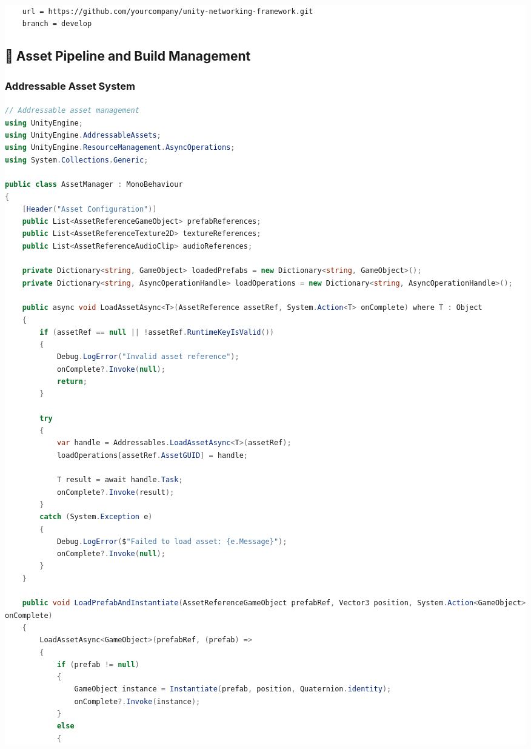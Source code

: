 ```bash
	url = https://github.com/yourcompany/unity-networking-framework.git
	branch = develop
```

## 🔧 Asset Pipeline and Build Management

### Addressable Asset System
```csharp
// Addressable asset management
using UnityEngine;
using UnityEngine.AddressableAssets;
using UnityEngine.ResourceManagement.AsyncOperations;
using System.Collections.Generic;

public class AssetManager : MonoBehaviour
{
    [Header("Asset Configuration")]
    public List<AssetReferenceGameObject> prefabReferences;
    public List<AssetReferenceTexture2D> textureReferences;
    public List<AssetReferenceAudioClip> audioReferences;
    
    private Dictionary<string, GameObject> loadedPrefabs = new Dictionary<string, GameObject>();
    private Dictionary<string, AsyncOperationHandle> loadOperations = new Dictionary<string, AsyncOperationHandle>();
    
    public async void LoadAssetAsync<T>(AssetReference assetRef, System.Action<T> onComplete) where T : Object
    {
        if (assetRef == null || !assetRef.RuntimeKeyIsValid())
        {
            Debug.LogError("Invalid asset reference");
            onComplete?.Invoke(null);
            return;
        }
        
        try
        {
            var handle = Addressables.LoadAssetAsync<T>(assetRef);
            loadOperations[assetRef.AssetGUID] = handle;
            
            T result = await handle.Task;
            onComplete?.Invoke(result);
        }
        catch (System.Exception e)
        {
            Debug.LogError($"Failed to load asset: {e.Message}");
            onComplete?.Invoke(null);
        }
    }
    
    public void LoadPrefabAndInstantiate(AssetReferenceGameObject prefabRef, Vector3 position, System.Action<GameObject> onComplete)
    {
        LoadAssetAsync<GameObject>(prefabRef, (prefab) =>
        {
            if (prefab != null)
            {
                GameObject instance = Instantiate(prefab, position, Quaternion.identity);
                onComplete?.Invoke(instance);
            }
            else
            {
```